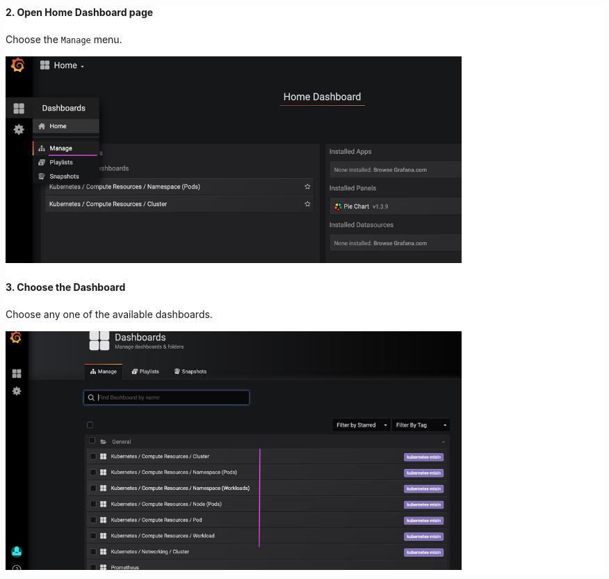 #### 2. Open Home Dashboard page

Choose the `Manage` menu.

<img src="images/01-System-Grafana-2-manage.png" width="656" title="Issue" bordercolor=green>

#### 3. Choose the Dashboard

Choose any one of the available dashboards.

<img src="images/01-System-Grafana-3-list.png" width="656" title="Issue" bordercolor=green>
